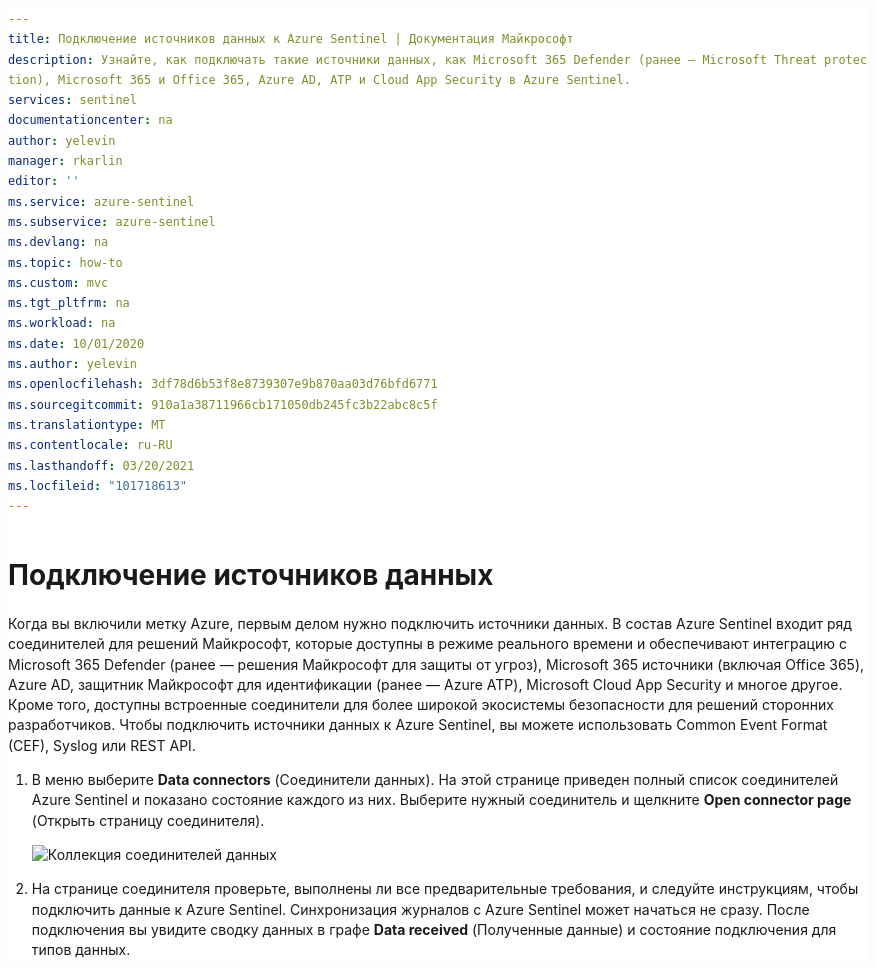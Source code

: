 ```yaml
---
title: Подключение источников данных к Azure Sentinel | Документация Майкрософт
description: Узнайте, как подключать такие источники данных, как Microsoft 365 Defender (ранее — Microsoft Threat protection), Microsoft 365 и Office 365, Azure AD, ATP и Cloud App Security в Azure Sentinel.
services: sentinel
documentationcenter: na
author: yelevin
manager: rkarlin
editor: ''
ms.service: azure-sentinel
ms.subservice: azure-sentinel
ms.devlang: na
ms.topic: how-to
ms.custom: mvc
ms.tgt_pltfrm: na
ms.workload: na
ms.date: 10/01/2020
ms.author: yelevin
ms.openlocfilehash: 3df78d6b53f8e8739307e9b870aa03d76bfd6771
ms.sourcegitcommit: 910a1a38711966cb171050db245fc3b22abc8c5f
ms.translationtype: MT
ms.contentlocale: ru-RU
ms.lasthandoff: 03/20/2021
ms.locfileid: "101718613"
---
```

# <a name="connect-data-sources"></a>Подключение источников данных

Когда вы включили метку Azure, первым делом нужно подключить источники данных. В состав Azure Sentinel входит ряд соединителей для решений Майкрософт, которые доступны в режиме реального времени и обеспечивают интеграцию с Microsoft 365 Defender (ранее — решения Майкрософт для защиты от угроз), Microsoft 365 источники (включая Office 365), Azure AD, защитник Майкрософт для идентификации (ранее — Azure ATP), Microsoft Cloud App Security и многое другое. Кроме того, доступны встроенные соединители для более широкой экосистемы безопасности для решений сторонних разработчиков. Чтобы подключить источники данных к Azure Sentinel, вы можете использовать Common Event Format (CEF), Syslog или REST API.

1. В меню выберите **Data connectors** (Соединители данных). На этой странице приведен полный список соединителей Azure Sentinel и показано состояние каждого из них. Выберите нужный соединитель и щелкните **Open connector page** (Открыть страницу соединителя). 

   ![Коллекция соединителей данных](./media/collect-data/collect-data-page.png)

1. На странице соединителя проверьте, выполнены ли все предварительные требования, и следуйте инструкциям, чтобы подключить данные к Azure Sentinel. Синхронизация журналов с Azure Sentinel может начаться не сразу. После подключения вы увидите сводку данных в графе **Data received** (Полученные данные) и состояние подключения для типов данных.
